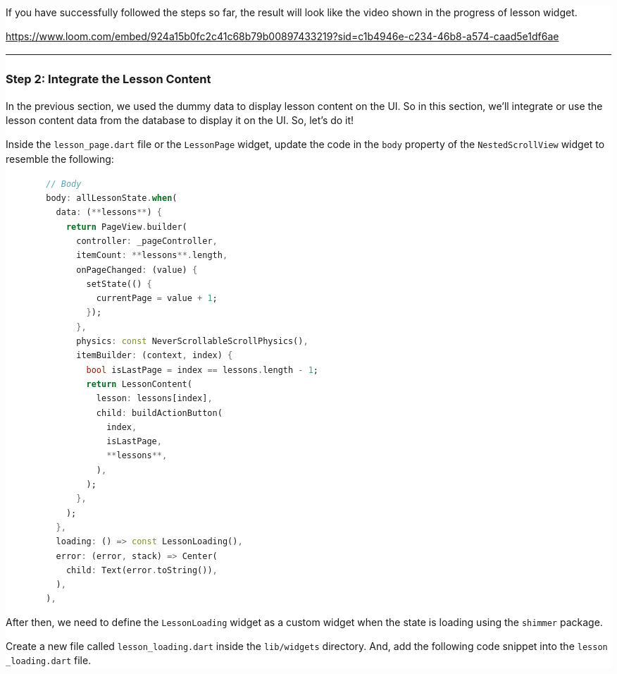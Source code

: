 If you have successfully followed the steps so far, the result will look like the video shown in the progress of lesson widget.

<embed>https://www.loom.com/embed/924a15b0fc2c41c68b79b00897433219?sid=c1b4946e-c234-46b8-a574-caad5e1df6ae</embed>

---

### Step 2: Integrate the Lesson Content

In the previous section, we used the dummy data to display lesson content on the UI. So in this section, we’ll integrate or use the lesson content data from the database to display it on the UI. So, let’s do it!

Inside the `lesson_page.dart` file or the `LessonPage` widget, update the code in the `body` property of the `NestedScrollView` widget to resemble the following:

```dart
        // Body
        body: allLessonState.when(
          data: (**lessons**) {
            return PageView.builder(
              controller: _pageController,
              itemCount: **lessons**.length,
              onPageChanged: (value) {
                setState(() {
                  currentPage = value + 1;
                });
              },
              physics: const NeverScrollableScrollPhysics(),
              itemBuilder: (context, index) {
                bool isLastPage = index == lessons.length - 1;
                return LessonContent(
                  lesson: lessons[index],
                  child: buildActionButton(
                    index,
                    isLastPage,
                    **lessons**,
                  ),
                );
              },
            );
          },
          loading: () => const LessonLoading(),
          error: (error, stack) => Center(
            child: Text(error.toString()),
          ),
        ),
```

After then, we need to define the `LessonLoading` widget as a custom widget when the state is loading using the `shimmer` package.

Create a new file called `lesson_loading.dart` inside the `lib/widgets` directory. And, add the following code snippet into the `lesson_loading.dart` file.
